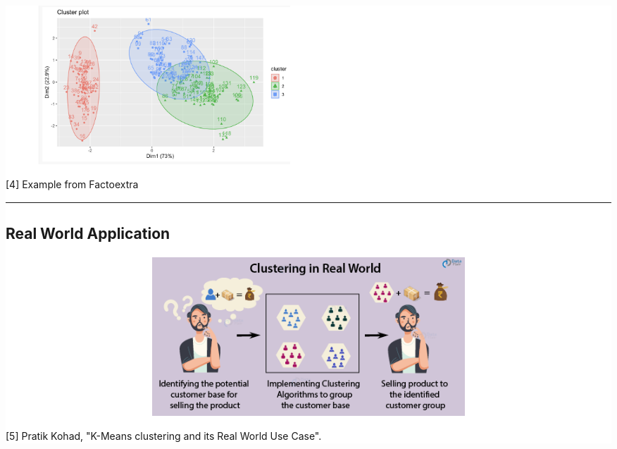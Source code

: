 <img src="img/rkmeans.png" width="450" height="225" />
</p>
[4] Example from Factoextra

* * *
## Real World Application<a name="6"></a>
<p align="center">
<img src="img/realworld.png" width="450" height="225" />
</p>
[5] Pratik Kohad, "K-Means clustering and its Real World Use Case".
